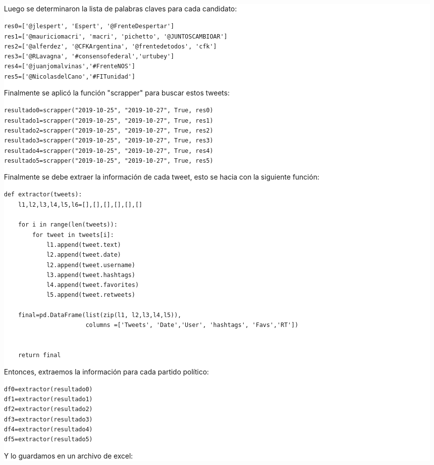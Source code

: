 Luego se determinaron la lista de palabras claves para cada candidato:

~~~
res0=['@jlespert', 'Espert', '@FrenteDespertar']
res1=['@mauriciomacri', 'macri', 'pichetto', '@JUNTOSCAMBIOAR']
res2=['@alferdez', '@CFKArgentina', '@frentedetodos', 'cfk']
res3=['@RLavagna', '#consensofederal','urtubey']
res4=['@juanjomalvinas','#FrenteNOS']
res5=['@NicolasdelCano','#FITunidad']
~~~


Finalmente se aplicó la función "scrapper" para buscar estos tweets:

~~~
resultado0=scrapper("2019-10-25", "2019-10-27", True, res0)
resultado1=scrapper("2019-10-25", "2019-10-27", True, res1)
resultado2=scrapper("2019-10-25", "2019-10-27", True, res2)
resultado3=scrapper("2019-10-25", "2019-10-27", True, res3)
resultado4=scrapper("2019-10-25", "2019-10-27", True, res4)
resultado5=scrapper("2019-10-25", "2019-10-27", True, res5)
~~~

Finalmente se debe extraer la información de cada tweet, esto se hacia con la siguiente función:

~~~
def extractor(tweets):
    l1,l2,l3,l4,l5,l6=[],[],[],[],[],[]

    for i in range(len(tweets)):
        for tweet in tweets[i]:
            l1.append(tweet.text)
            l2.append(tweet.date)
            l2.append(tweet.username)
            l3.append(tweet.hashtags)
            l4.append(tweet.favorites)
            l5.append(tweet.retweets)
        
    final=pd.DataFrame(list(zip(l1, l2,l3,l4,l5)), 
                       columns =['Tweets', 'Date','User', 'hashtags', 'Favs','RT'])

    
    return final
~~~

Entonces, extraemos la información para cada partido político:

~~~
df0=extractor(resultado0)
df1=extractor(resultado1)
df2=extractor(resultado2)
df3=extractor(resultado3)
df4=extractor(resultado4)
df5=extractor(resultado5)
~~~

Y lo guardamos en un archivo de excel:
